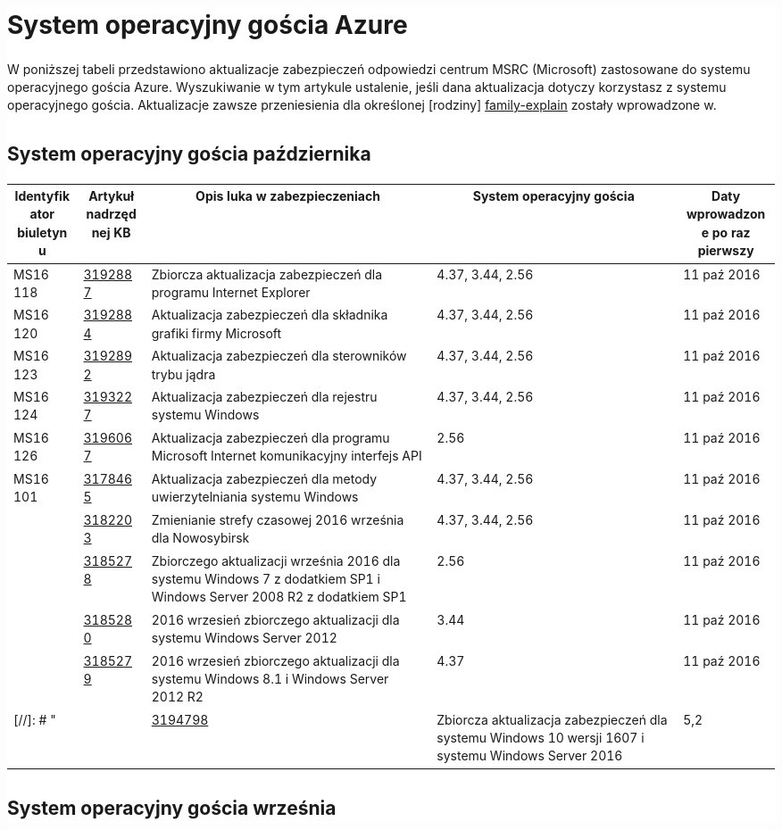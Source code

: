 <properties 
   pageTitle="Lista aktualizacji zastosowany do gościnny system operacyjny Azure | Microsoft Azure" 
   description="Na liście aktualizacji zastosowany do wersji systemu operacyjnego gościa" 
   services="cloud-services" 
   documentationCenter="na" 
   authors="raiye" 
   manager="markkie" 
   editor=""/>

<tags
   ms.service="cloud-services"
   ms.devlang="na"
   ms.topic="article"
   ms.tgt_pltfrm="na"
   ms.workload="tbd" 
   ms.date="08/17/2016"
   ms.author="raiye"/>

# <a name="azure-guest-os"></a>System operacyjny gościa Azure 

W poniższej tabeli przedstawiono aktualizacje zabezpieczeń odpowiedzi centrum MSRC (Microsoft) zastosowane do systemu operacyjnego gościa Azure. Wyszukiwanie w tym artykule ustalenie, jeśli dana aktualizacja dotyczy korzystasz z systemu operacyjnego gościa. Aktualizacje zawsze przeniesienia dla określonej [rodziny] [ family-explain] zostały wprowadzone w. 

## <a name="october-guest-os"></a>System operacyjny gościa października 

| Identyfikator biuletynu | Artykuł nadrzędnej KB   | Opis luka w zabezpieczeniach                                                   | System operacyjny gościa         | Daty wprowadzone po raz pierwszy |
| ----------- | ------------------- | --------------------------------------------------------------------------- | ---------------- | --------------------- |
| MS16 118 | [3192887] | Zbiorcza aktualizacja zabezpieczeń dla programu Internet Explorer | 4.37, 3.44, 2.56 | 11 paź 2016 |
| MS16 120 | [3192884] | Aktualizacja zabezpieczeń dla składnika grafiki firmy Microsoft| 4.37, 3.44, 2.56 | 11 paź 2016 |
| MS16 123 | [3192892] | Aktualizacja zabezpieczeń dla sterowników trybu jądra | 4.37, 3.44, 2.56 | 11 paź 2016 |
| MS16 124 | [3193227] | Aktualizacja zabezpieczeń dla rejestru systemu Windows | 4.37, 3.44, 2.56 | 11 paź 2016 |
| MS16 126 | [3196067] | Aktualizacja zabezpieczeń dla programu Microsoft Internet komunikacyjny interfejs API | 2.56 | 11 paź 2016 |
| MS16 101 | [3178465] | Aktualizacja zabezpieczeń dla metody uwierzytelniania systemu Windows | 4.37, 3.44, 2.56 | 11 paź 2016 |
|  | [3182203] | Zmienianie strefy czasowej 2016 września dla Nowosybirsk |  4.37, 3.44, 2.56 | 11 paź 2016 |
|  | [3185278] | Zbiorczego aktualizacji września 2016 dla systemu Windows 7 z dodatkiem SP1 i Windows Server 2008 R2 z dodatkiem SP1 | 2.56 | 11 paź 2016 |
|  | [3185280] | 2016 wrzesień zbiorczego aktualizacji dla systemu Windows Server 2012 | 3.44 | 11 paź 2016 |
|  | [3185279] | 2016 wrzesień zbiorczego aktualizacji dla systemu Windows 8.1 i Windows Server 2012 R2 | 4.37 | 11 paź 2016 |
[//]: # " |  | [3194798] | Zbiorcza aktualizacja zabezpieczeń dla systemu Windows 10 wersji 1607 i systemu Windows Server 2016 | 5,2 | 11 paź 2016 |"

## <a name="september-guest-os"></a>System operacyjny gościa września 


[3192887]: http://support.microsoft.com/kb/3192887
[3192884]: http://support.microsoft.com/kb/3192884
[3192892]: http://support.microsoft.com/kb/3192892
[3193227]: http://support.microsoft.com/kb/3193227
[3196067]: http://support.microsoft.com/kb/3196067
[3178465]: http://support.microsoft.com/kb/3178465
[3182203]: http://support.microsoft.com/kb/3182203
[3185278]: http://support.microsoft.com/kb/3185278
[3185280]: http://support.microsoft.com/kb/3185280
[3185279]: http://support.microsoft.com/kb/3185279
[3194798]: http://support.microsoft.com/kb/3194798
[3183038]: http://support.microsoft.com/kb/3183038
[3185848]: http://support.microsoft.com/kb/3185848
[3178467]: http://support.microsoft.com/kb/3178467
[3186973]: http://support.microsoft.com/kb/3186973
[3178469]: http://support.microsoft.com/kb/3178469
[3185879]: http://support.microsoft.com/kb/3185879
[3188733]: http://support.microsoft.com/kb/3188733
[3188724]: http://support.microsoft.com/kb/3188724
[3174644]: http://support.microsoft.com/kb/3174644
[3177723]: http://support.microsoft.com/kb/3177723
[3179573]: http://support.microsoft.com/kb/3179573
[3179575]: http://support.microsoft.com/kb/3179575
[3179574]: http://support.microsoft.com/kb/3179574
[3177356]: http://support.microsoft.com/kb/3177356
[3177393]: http://support.microsoft.com/kb/3177393
[3178466]: http://support.microsoft.com/kb/3178466
[3179577]: http://support.microsoft.com/kb/3179577
[3178465]: http://support.microsoft.com/kb/3178465
[3182248]: http://support.microsoft.com/kb/3182248
[3165191]: http://support.microsoft.com/kb/3165191
[3172605]: http://support.microsoft.com/kb/3172605
[3172614]: http://support.microsoft.com/kb/3172614
[3172615]: http://support.microsoft.com/kb/3172615
[3169991]: http://support.microsoft.com/kb/3169991
[3170005]: http://support.microsoft.com/kb/3170005
[3170050]: http://support.microsoft.com/kb/3170050
[3171481]: http://support.microsoft.com/kb/3171481
[3170048]: http://support.microsoft.com/kb/3170048
[3171910]: http://support.microsoft.com/kb/3171910
[3177404]: http://support.microsoft.com/kb/3177404
[3162835]: http://support.microsoft.com/kb/3162835
[3156417]: http://support.microsoft.com/kb/3156417
[3161608]: http://support.microsoft.com/kb/3161608
[3161609]: http://support.microsoft.com/kb/3161609
[3161606]: http://support.microsoft.com/kb/3161606
[3139923]: http://support.microsoft.com/kb/3139923
[3141780]: http://support.microsoft.com/kb/3141780
[3155527]: http://support.microsoft.com/kb/3155527
[3163649]: http://support.microsoft.com/kb/3163649
[3163640]: http://support.microsoft.com/kb/3163640
[3164065]: http://support.microsoft.com/kb/3164065
[3163622]: http://support.microsoft.com/kb/3163622
[3164028]: http://support.microsoft.com/kb/3164028
[3164036]: http://support.microsoft.com/kb/3164036
[3164038]: http://support.microsoft.com/kb/3164038
[3167691]: http://support.microsoft.com/kb/3167691
[3165191]: http://support.microsoft.com/kb/3165191
[3164302]: http://support.microsoft.com/kb/3164302
[3160352]: http://support.microsoft.com/kb/3160352
[2922223]: http://support.microsoft.com/kb/2922223
[3121255]: http://support.microsoft.com/kb/3121255
[3125424]: http://support.microsoft.com/kb/3125424
[3125574]: http://support.microsoft.com/kb/3125574
[3140245]: http://support.microsoft.com/kb/3140245
[3146604]: http://support.microsoft.com/kb/3146604
[3149157]: http://support.microsoft.com/kb/3149157
[3156416]: http://support.microsoft.com/kb/3156416
[3156418]: http://support.microsoft.com/kb/3156418
[3153731]: http://support.microsoft.com/kb/3153731
[3155533]: http://support.microsoft.com/kb/3155533
[3156764]: http://support.microsoft.com/kb/3156764
[3156754]: http://support.microsoft.com/kb/3156754
[3156987]: http://support.microsoft.com/kb/3156987
[3141083]: http://support.microsoft.com/kb/3141083
[3154846]: http://support.microsoft.com/kb/3154846
[3155520]: http://support.microsoft.com/kb/3155520
[3158222]: http://support.microsoft.com/kb/3158222
[3156757]: http://support.microsoft.com/kb/3156757
[3155784]: http://support.microsoft.com/kb/3155784
[3148851]: http://support.microsoft.com/kb/3148851
[3133977]: http://support.microsoft.com/kb/3133977
[3133681]: http://support.microsoft.com/kb/3133681
[3123245]: http://support.microsoft.com/kb/3123245
[Wyłączanie RC4]: https://blogs.msdn.microsoft.com/azuresecurity/2016/04/12/azure-cipher-suite-change-removes-rc4-support/
[3148531]: http://support.microsoft.com/kb/3148531
[3148522]: http://support.microsoft.com/kb/3148522
[3148541]: http://support.microsoft.com/kb/3148541
[3146706]: http://support.microsoft.com/kb/3146706
[3143118]: http://support.microsoft.com/kb/3143118
[3148527]: http://support.microsoft.com/kb/3148527
[3148528]: http://support.microsoft.com/kb/3148528
[3142015]: http://support.microsoft.com/kb/3142015  
[3143148]: http://support.microsoft.com/kb/3143148  
[3143146]: http://support.microsoft.com/kb/3143146  
[3143081]: http://support.microsoft.com/kb/3143081  
[3143136]: http://support.microsoft.com/kb/3143136  
[3140410]: http://support.microsoft.com/kb/3140410  
[3143141]: http://support.microsoft.com/kb/3143141  
[3143142]: http://support.microsoft.com/kb/3143142  
[3143145]: http://support.microsoft.com/kb/3143145  
[3141780]: http://support.microsoft.com/kb/3141780
[3134220]: http://support.microsoft.com/kb/3134220
[3134811]: http://support.microsoft.com/kb/3134811
[3134228]: http://support.microsoft.com/kb/3134228
[3136041]: http://support.microsoft.com/kb/3136041
[3136082]: http://support.microsoft.com/kb/3136082
[3137893]: http://support.microsoft.com/kb/3137893
[3133043]: http://support.microsoft.com/kb/3133043
[3109853]: http://support.microsoft.com/kb/3109853
[3089662]: http://support.microsoft.com/kb/3089662
[3104507]: http://support.microsoft.com/kb/3104507
[3104503]: http://support.microsoft.com/kb/3104503
[3124903]: http://support.microsoft.com/kb/3124903
[3125540]: http://support.microsoft.com/kb/3125540
[3124584]: http://support.microsoft.com/kb/3124584
[3124901]: http://support.microsoft.com/kb/3124901 
[3124605]: http://support.microsoft.com/kb/3124605
[2755801]: http://support.microsoft.com/kb/2755399
[3109853]: http://support.microsoft.com/kb/3109853
[3123479]: http://support.microsoft.com/kb/3123479 
[2736233]: http://support.microsoft.com/kb/2736233
[3116180]: http://support.microsoft.com/kb/3116180
[3116178]: http://support.microsoft.com/kb/3116178
[3100465]: http://support.microsoft.com/kb/3100465
[3104503]: http://support.microsoft.com/kb/3104503
[3116162]: http://support.microsoft.com/kb/3116162
[3116130]: http://support.microsoft.com/kb/3116130
[3108669]: http://support.microsoft.com/kb/3108669
[3119075]: http://support.microsoft.com/kb/3119075
[3104517]: http://support.microsoft.com/kb/3104517
[3100213]: http://support.microsoft.com/kb/3100213
[3105864]: http://support.microsoft.com/kb/3105864
[3101722]: http://support.microsoft.com/kb/3101722
[3104507]: http://support.microsoft.com/kb/3104507
[3104521]: http://support.microsoft.com/kb/3104521
[3102939]: http://support.microsoft.com/kb/3102939
[3081320]: http://support.microsoft.com/kb/3081320
[3105256]: http://support.microsoft.com/kb/3105256
[3097966]: http://support.microsoft.com/kb/3097966
[3096441]: http://support.microsoft.com/kb/3096441
[3089659]: http://support.microsoft.com/kb/3089659
[3096443]: http://support.microsoft.com/kb/3096443
[3096447]: http://support.microsoft.com/kb/3096447
[3092627]: http://support.microsoft.com/kb/3092627
[3088903]: http://support.microsoft.com/kb/3088903
[3089548]: http://support.microsoft.com/kb/3089548
[3072595]: http://support.microsoft.com/kb/3072595
[3089656]: http://support.microsoft.com/kb/3089656
[3089669]: http://support.microsoft.com/kb/3089669
[3089657]: http://support.microsoft.com/kb/3089657
[3091287]: http://support.microsoft.com/kb/3091287
[3089662]: http://support.microsoft.com/kb/3089662
[3082442]: http://support.microsoft.com/kb/3082442
[3078662]: http://support.microsoft.com/kb/3078662
[3080348]: http://support.microsoft.com/kb/3080348
[3080129]: http://support.microsoft.com/kb/3080129
[3082487]: http://support.microsoft.com/kb/3082487
[3082458]: http://support.microsoft.com/kb/3082458
[3060716]: http://support.microsoft.com/kb/3060716
[3076949]: http://support.microsoft.com/kb/3076949
[3086251]: http://support.microsoft.com/kb/3086251
[3076321]: http://support.microsoft.com/kb/3076321
[3072604]: http://support.microsoft.com/kb/3072604
[3073094]: http://support.microsoft.com/kb/3073094
[3072000]: http://support.microsoft.com/kb/3072000
[3072631]: http://support.microsoft.com/kb/3072631
[3068457]: http://support.microsoft.com/kb/3068457
[3069392]: http://support.microsoft.com/kb/3069392
[3070102]: http://support.microsoft.com/kb/3070102
[3072630]: http://support.microsoft.com/kb/3072630
[3072633]: http://support.microsoft.com/kb/3072633
[3067505]: http://support.microsoft.com/kb/3067505
[3077657]: http://support.microsoft.com/kb/3077657
[3057154]: http://support.microsoft.com/kb/3057154
[MS15-034]: https://technet.microsoft.com/library/security/MS15-034
[3042553]: https://support.microsoft.com/en-us/kb/3042553/
[3034682]: http://support.microsoft.com/kb/3034682
[3036220]: http://support.microsoft.com/kb/3036220
[3000483]: http://support.microsoft.com/kb/3000483
[3004361]: http://support.microsoft.com/kb/3004361
[3031432]: http://support.microsoft.com/kb/3031432
[3029944]: http://support.microsoft.com/kb/3029944
[3004375]: http://support.microsoft.com/kb/3004375
[3023266]: http://support.microsoft.com/kb/3023266
[3020393]: http://support.microsoft.com/kb/3020393
[3021674]: http://support.microsoft.com/kb/3021674
[3019978]: http://support.microsoft.com/kb/3019978
[3022777]: http://support.microsoft.com/kb/3022777
[3004365]: http://support.microsoft.com/kb/3004365
[3014029]: http://support.microsoft.com/kb/3014029
[3019215]: http://support.microsoft.com/kb/3019215
[3008923]: http://support.microsoft.com/kb/3008923
[3020393]: http://support.microsoft.com/kb/3020393
[3013776]: http://support.microsoft.com/kb/3013776
[3013043]: http://support.microsoft.com/kb/3013043
[3012712]: http://support.microsoft.com/kb/3012712
[3004905]: http://support.microsoft.com/kb/3004905
[3004394]: http://support.microsoft.com/kb/3004394
[2999323]: http://support.microsoft.com/kb/2999323
[3013488]: http://support.microsoft.com/kb/3013488
[3012325]: http://support.microsoft.com/kb/3012325
[3007054]: http://support.microsoft.com/kb/3007054
[2999802]: http://support.microsoft.com/kb/2999802
[2896881]: http://support.microsoft.com/kb/2896881
[3032359]: http://support.microsoft.com/kb/3032359
[3040297]: http://support.microsoft.com/kb/3040297
[3041836]: http://support.microsoft.com/kb/3041836
[3032323]: http://support.microsoft.com/kb/3032323
[3034344]: http://support.microsoft.com/kb/3034344
[3035132]: http://support.microsoft.com/kb/3035132
[3038680]: http://support.microsoft.com/kb/3038680
[3002657]: http://support.microsoft.com/kb/3002657
[3035126]: http://support.microsoft.com/kb/3035126
[archive]: https://msdn.microsoft.com/library/azure/dn391773.aspx
[family-explain]: cloud-services-guestos-update-matrix.md#guest-os-family-version-and-release-explanation